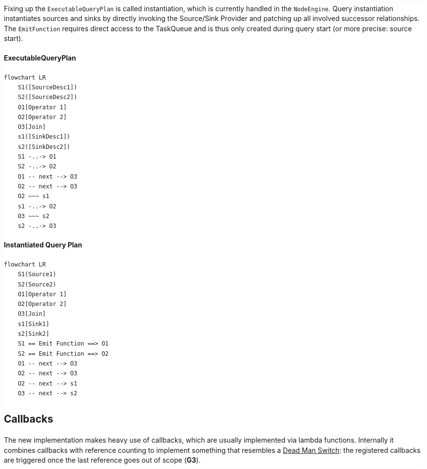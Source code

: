 Fixing up the `ExecutableQueryPlan` is called instantiation, which is currently handled in the `NodeEngine`.
Query instantiation instantiates sources and sinks by directly invoking the Source/Sink Provider and patching up all
involved successor relationships. The `EmitFunction` requires direct access to the TaskQueue and is thus only created
during query start (or more precise: source start).

#### ExecutableQueryPlan

```mermaid
flowchart LR
    S1([SourceDesc1])
    S2([SourceDesc2])
    O1[Operator 1]
    O2[Operator 2]
    O3[Join]
    s1([SinkDesc1])
    s2([SinkDesc2])
    S1 -..-> O1
    S2 -..-> O2
    O1 -- next --> O3
    O2 -- next --> O3
    O2 ~~~ s1
    s1 -..-> O2
    O3 ~~~ s2
    s2 -..-> O3
```

#### Instantiated Query Plan

```mermaid
flowchart LR
    S1(Source1)
    S2(Source2)
    O1[Operator 1]
    O2[Operator 2]
    O3[Join]
    s1[Sink1]
    s2[Sink2]
    S1 == Emit Function ==> O1
    S2 == Emit Function ==> O2
    O1 -- next --> O3
    O2 -- next --> O3
    O2 -- next --> s1
    O3 -- next --> s2        
```

## Callbacks

The new implementation makes heavy use of callbacks, which are usually implemented via lambda functions. Internally it
combines callbacks with reference counting to implement something that resembles
a [Dead Man Switch](https://en.wikipedia.org/wiki/Dead_man%27s_switch):
the registered callbacks are triggered once the last reference goes out of scope (**G3**).
